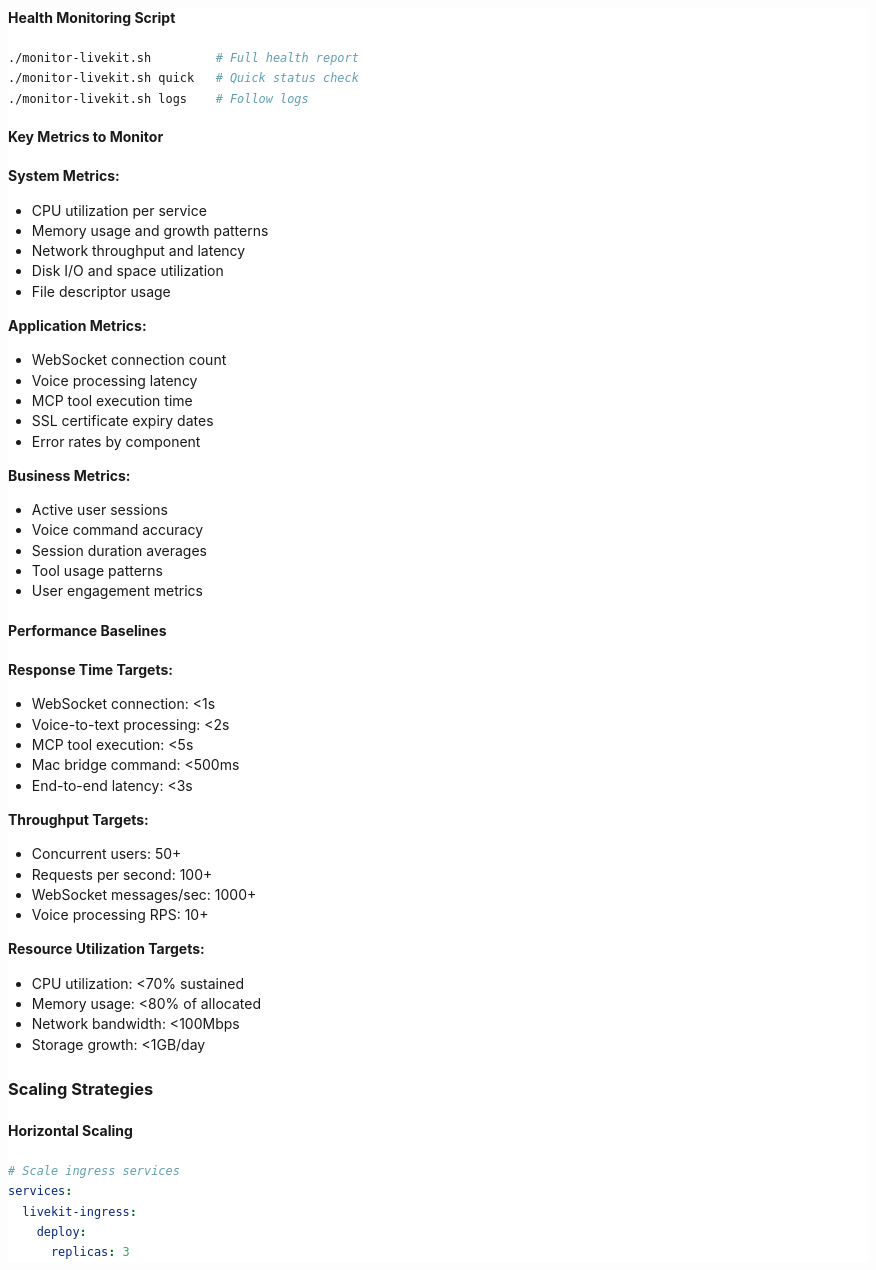 #### Health Monitoring Script
```bash
./monitor-livekit.sh         # Full health report
./monitor-livekit.sh quick   # Quick status check  
./monitor-livekit.sh logs    # Follow logs
```

#### Key Metrics to Monitor

**System Metrics:**
- CPU utilization per service
- Memory usage and growth patterns
- Network throughput and latency
- Disk I/O and space utilization
- File descriptor usage

**Application Metrics:**
- WebSocket connection count
- Voice processing latency
- MCP tool execution time  
- SSL certificate expiry dates
- Error rates by component

**Business Metrics:**
- Active user sessions
- Voice command accuracy
- Session duration averages
- Tool usage patterns
- User engagement metrics

#### Performance Baselines

**Response Time Targets:**
- WebSocket connection: <1s
- Voice-to-text processing: <2s
- MCP tool execution: <5s
- Mac bridge command: <500ms
- End-to-end latency: <3s

**Throughput Targets:**  
- Concurrent users: 50+ 
- Requests per second: 100+
- WebSocket messages/sec: 1000+
- Voice processing RPS: 10+

**Resource Utilization Targets:**
- CPU utilization: <70% sustained
- Memory usage: <80% of allocated
- Network bandwidth: <100Mbps
- Storage growth: <1GB/day

### Scaling Strategies

#### Horizontal Scaling
```yaml
# Scale ingress services
services:
  livekit-ingress:
    deploy:
      replicas: 3
```
